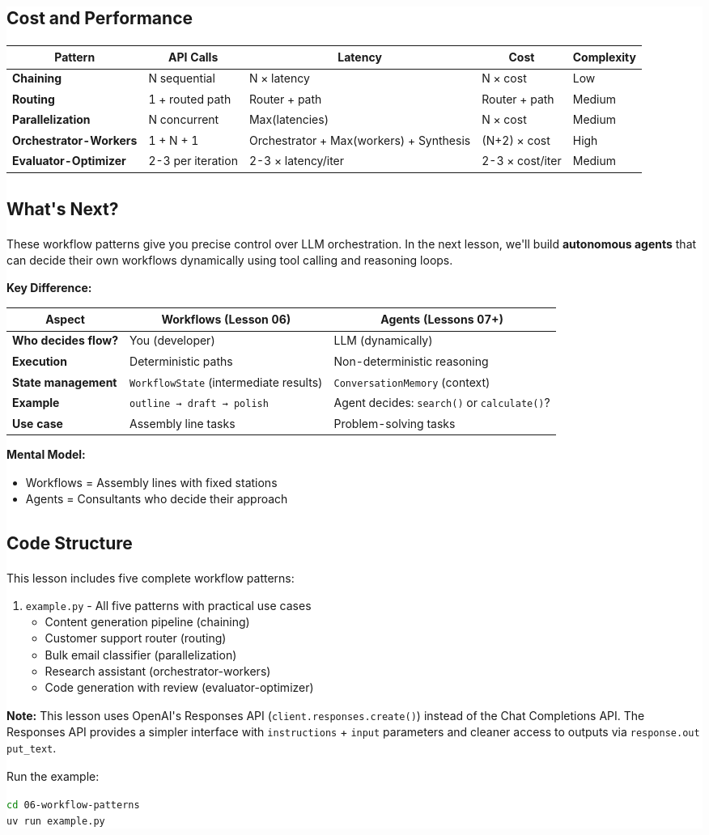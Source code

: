 ## Cost and Performance

| Pattern | API Calls | Latency | Cost | Complexity |
|---------|-----------|---------|------|------------|
| **Chaining** | N sequential | N × latency | N × cost | Low |
| **Routing** | 1 + routed path | Router + path | Router + path | Medium |
| **Parallelization** | N concurrent | Max(latencies) | N × cost | Medium |
| **Orchestrator-Workers** | 1 + N + 1 | Orchestrator + Max(workers) + Synthesis | (N+2) × cost | High |
| **Evaluator-Optimizer** | 2-3 per iteration | 2-3 × latency/iter | 2-3 × cost/iter | Medium |

## What's Next?

These workflow patterns give you precise control over LLM orchestration. In the next lesson, we'll build **autonomous agents** that can decide their own workflows dynamically using tool calling and reasoning loops.

**Key Difference:**

| Aspect | Workflows (Lesson 06) | Agents (Lessons 07+) |
|--------|----------------------|---------------------|
| **Who decides flow?** | You (developer) | LLM (dynamically) |
| **Execution** | Deterministic paths | Non-deterministic reasoning |
| **State management** | `WorkflowState` (intermediate results) | `ConversationMemory` (context) |
| **Example** | `outline → draft → polish` | Agent decides: `search()` or `calculate()`? |
| **Use case** | Assembly line tasks | Problem-solving tasks |

**Mental Model:**
- Workflows = Assembly lines with fixed stations
- Agents = Consultants who decide their approach

## Code Structure

This lesson includes five complete workflow patterns:

1. `example.py` - All five patterns with practical use cases
   - Content generation pipeline (chaining)
   - Customer support router (routing)
   - Bulk email classifier (parallelization)
   - Research assistant (orchestrator-workers)
   - Code generation with review (evaluator-optimizer)

**Note:** This lesson uses OpenAI's Responses API (`client.responses.create()`) instead of the Chat Completions API. The Responses API provides a simpler interface with `instructions` + `input` parameters and cleaner access to outputs via `response.output_text`.

Run the example:
```bash
cd 06-workflow-patterns
uv run example.py
```
